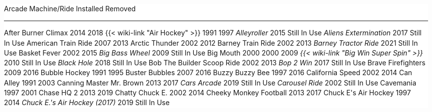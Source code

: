   Arcade Machine/Ride                                                                          Installed   Removed
  -------------------------------------------------------------------------------------------- ----------- --------------
  After Burner Climax                                                                          2014        2018
  {{< wiki-link "Air Hockey" >}}                                                           1991        1997
  *Alleyroller*                                                                                2015        Still In Use
  *Aliens Extermination*                                                                       2017        Still In Use
  American Train Ride                                                                          2007        2013
  Arctic Thunder                                                                               2002        2012
  Barney Train Ride                                                                            2002        2013
  *Barney Tractor Ride*                                                                        2021        Still In Use
  Basket Fever                                                                                 2002        2015
  *Big Bass Wheel*                                                                             2009        Still In Use
  Big Mouth 2000                                                                               2000        2009
  *{{< wiki-link "Big Win Super Spin" >}}*                                                 2010        Still In Use
  *Black Hole*                                                                                 2018        Still In Use
  Bob The Builder Scoop Ride                                                                   2002        2013
  *Bop 2 Win*                                                                                  2017        Still In Use
  Brave Firefighters                                                                           2009        2016
  Bubble Hockey                                                                                1991        1995
  Buster Bubbles                                                                               2007        2016
  Buzzy Buzzy Bee                                                                              1997        2016
  California Speed                                                                             2002        2014
  Can Alley                                                                                    1991        2003
  Canning Master Mr. Brown                                                                     2013        2017
  *Cars Arcade*                                                                                2019        Still In Use
  *Carousel Ride*                                                                              2002        Still In Use
  Cavemania                                                                                    1997        2001
  Chase HQ 2                                                                                   2013        2019
  Chatty Chuck E.                                                                              2002        2014
  Cheeky Monkey Football                                                                       2013        2017
  Chuck E's Air Hockey                                                                        1997        2014
  *Chuck E.'s Air Hockey (2017)*                                                              2019        Still In Use